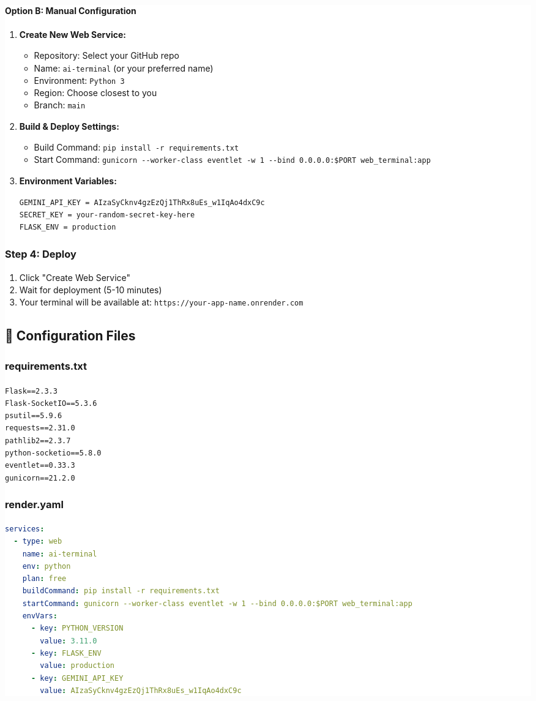 #### Option B: Manual Configuration

1. **Create New Web Service:**
   - Repository: Select your GitHub repo
   - Name: `ai-terminal` (or your preferred name)
   - Environment: `Python 3`
   - Region: Choose closest to you
   - Branch: `main`

2. **Build & Deploy Settings:**
   - Build Command: `pip install -r requirements.txt`
   - Start Command: `gunicorn --worker-class eventlet -w 1 --bind 0.0.0.0:$PORT web_terminal:app`

3. **Environment Variables:**
   ```
   GEMINI_API_KEY = AIzaSyCknv4gzEzQj1ThRx8uEs_w1IqAo4dxC9c
   SECRET_KEY = your-random-secret-key-here
   FLASK_ENV = production
   ```

### Step 4: Deploy

1. Click "Create Web Service"
2. Wait for deployment (5-10 minutes)
3. Your terminal will be available at: `https://your-app-name.onrender.com`

## 🔧 Configuration Files

### requirements.txt
```
Flask==2.3.3
Flask-SocketIO==5.3.6
psutil==5.9.6
requests==2.31.0
pathlib2==2.3.7
python-socketio==5.8.0
eventlet==0.33.3
gunicorn==21.2.0
```

### render.yaml
```yaml
services:
  - type: web
    name: ai-terminal
    env: python
    plan: free
    buildCommand: pip install -r requirements.txt
    startCommand: gunicorn --worker-class eventlet -w 1 --bind 0.0.0.0:$PORT web_terminal:app
    envVars:
      - key: PYTHON_VERSION
        value: 3.11.0
      - key: FLASK_ENV
        value: production
      - key: GEMINI_API_KEY
        value: AIzaSyCknv4gzEzQj1ThRx8uEs_w1IqAo4dxC9c
```
